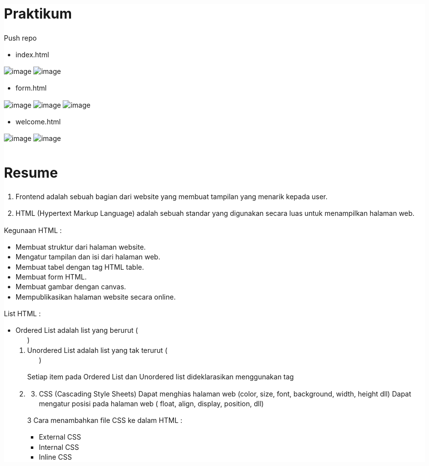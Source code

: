 # Praktikum 
Push repo

- index.html 
<img width="540" alt="image" src="https://user-images.githubusercontent.com/82600583/202857836-198bf59c-4408-4861-8ee2-34de351e38af.png">
<img width="631" alt="image" src="https://user-images.githubusercontent.com/82600583/202857856-4d8539e8-83af-45cf-a2f0-d34b61d4d145.png">

- form.html
<img width="611" alt="image" src="https://user-images.githubusercontent.com/82600583/202857884-e5c2d95f-acd8-4292-9dba-d0b87912aae5.png">
<img width="608" alt="image" src="https://user-images.githubusercontent.com/82600583/202858212-7852627f-48fc-44b0-a5f4-e4fb1f6e88ef.png">
<img width="622" alt="image" src="https://user-images.githubusercontent.com/82600583/202857902-5af2fc54-cfb6-4a77-8f7b-ec2298026870.png">

- welcome.html
<img width="594" alt="image" src="https://user-images.githubusercontent.com/82600583/202857926-43272505-43e2-47ed-bfa6-20c72c52df2b.png">
<img width="540" alt="image" src="https://user-images.githubusercontent.com/82600583/202857935-1fd64792-acb9-41dc-9e78-5f31c9fafd67.png">


# Resume

1. Frontend adalah sebuah bagian dari website yang membuat tampilan yang menarik kepada user. 

2. HTML (Hypertext Markup Language) adalah sebuah standar yang digunakan secara luas untuk menampilkan halaman web. 

Kegunaan HTML :
- Membuat struktur dari halaman website. 
- Mengatur tampilan dan isi dari halaman web. 
- Membuat tabel dengan tag HTML table.
- Membuat form HTML. 
- Membuat gambar dengan canvas.
- Mempublikasikan halaman website secara online. 

List HTML :
- Ordered List adalah list yang berurut (<ol>)
- Unordered List adalah list yang tak terurut (<ul>)

Setiap item pada Ordered List dan Unordered list dideklarasikan menggunakan tag <li> 

3. CSS (Cascading Style Sheets) 
Dapat menghias halaman web (color, size, font, background, width, height dll) 
Dapat mengatur posisi pada halaman web ( float, align, display, position, dll) 

3 Cara menambahkan file CSS ke dalam HTML : 
- External CSS
- Internal CSS
- Inline CSS
